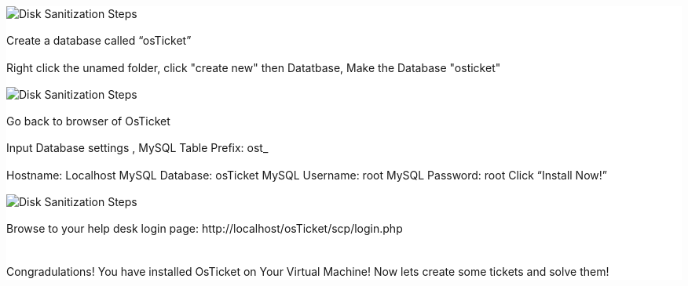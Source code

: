 <img src="https://github.com/user-attachments/assets/789b0c35-b42c-4f9a-830d-4df336c73588" height="80%" width="80%" alt="Disk Sanitization Steps"/>
<p>
Create a database called “osTicket”
<p>
Right click the unamed folder, click "create new" then Datatbase, Make the Database "osticket"
<p>
</p>
<img src="https://github.com/user-attachments/assets/633f0d93-9eec-40f1-9bbe-237971f47c0c" height="80%" width="80%" alt="Disk Sanitization Steps"/>
<p>
</p>
Go back to browser of OsTicket
<p>
</p>
Input Database settings , MySQL Table Prefix: ost_ 
<p>
Hostname: Localhost
MySQL Database: osTicket
MySQL Username: root
MySQL Password: root
Click “Install Now!”

<p>
<img src="https://github.com/user-attachments/assets/dabbd7e6-53b5-4ae7-a19c-79c20221be44" height="80%" width="80%" alt="Disk Sanitization Steps"/>
<p>
</p>
Browse to your help desk login page: http://localhost/osTicket/scp/login.php
<p>
</p>
<br />
Congradulations! You have installed OsTicket on Your Virtual Machine! Now lets create some tickets and solve them!







